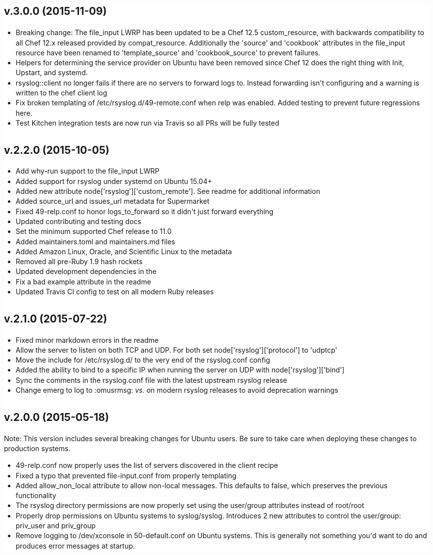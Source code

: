 ## v.3.0.0 (2015-11-09)

- Breaking change: The file_input LWRP has been updated to be a Chef 12.5 custom_resource, with backwards compatibility to all Chef 12.x released provided by compat_resource. Additionally the 'source' and 'cookbook' attributes in the file_input resource have been renamed to 'template_source' and 'cookbook_source' to prevent failures.
- Helpers for determining the service provider on Ubuntu have been removed since Chef 12 does the right thing with Init, Upstart, and systemd.
- rsyslog::client no longer fails if there are no servers to forward logs to. Instead forwarding isn't configuring and a warning is written to the chef client log
- Fix broken templating of /etc/rsyslog.d/49-remote.conf when relp was enabled. Added testing to prevent future regressions here.
- Test Kitchen integration tests are now run via Travis so all PRs will be fully tested

## v.2.2.0 (2015-10-05)

- Add why-run support to the file_input LWRP
- Added support for rsyslog under systemd on Ubuntu 15.04+
- Added new attribute node['rsyslog']['custom_remote']. See readme for additional information
- Added source_url and issues_url metadata for Supermarket
- Fixed 49-relp.conf to honor logs_to_forward so it didn't just forward everything
- Updated contributing and testing docs
- Set the minimum supported Chef release to 11.0
- Added maintainers.toml and maintainers.md files
- Added Amazon Linux, Oracle, and Scientific Linux to the metadata
- Removed all pre-Ruby 1.9 hash rockets
- Updated development dependencies in the
- Fix a bad example attribute in the readme
- Updated Travis CI config to test on all modern Ruby releases

## v.2.1.0 (2015-07-22)

- Fixed minor markdown errors in the readme
- Allow the server to listen on both TCP and UDP. For both set node['rsyslog']['protocol'] to 'udptcp'
- Move the include for /etc/rsyslog.d/ to the very end of the rsyslog.conf config
- Added the ability to bind to a specific IP when running the server on UDP with node['rsyslog']['bind']
- Sync the comments in the rsyslog.conf file with the latest upstream rsyslog release
- Change emerg to log to :omusrmsg: *vs.* on modern rsyslog releases to avoid deprecation warnings

## v.2.0.0 (2015-05-18)

Note: This version includes several breaking changes for Ubuntu users. Be sure to take care when deploying these changes to production systems.

- 49-relp.conf now properly uses the list of servers discovered in the client recipe
- Fixed a typo that prevented file-input.conf from properly templating
- Added allow_non_local attribute to allow non-local messages. This defaults to false, which preserves the previous functionality
- The rsyslog directory permissions are now properly set using the user/group attributes instead of root/root
- Properly drop permissions on Ubuntu systems to syslog/syslog. Introduces 2 new attributes to control the user/group: priv_user and priv_group
- Remove logging to /dev/xconsole in 50-default.conf on Ubuntu systems. This is generally not something you'd want to do and produces error messages at startup.
